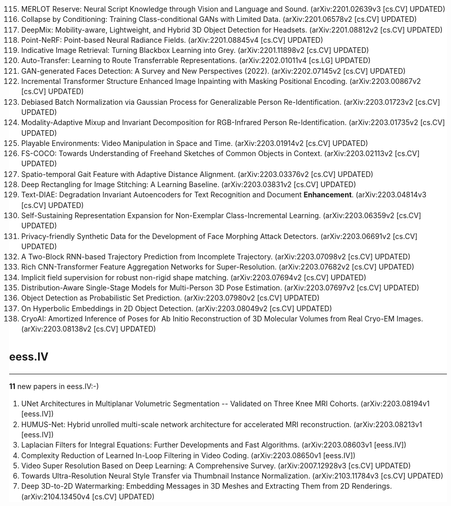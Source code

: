 115. MERLOT Reserve: Neural Script Knowledge through Vision and Language and Sound. (arXiv:2201.02639v3 [cs.CV] UPDATED)
116. Collapse by Conditioning: Training Class-conditional GANs with Limited Data. (arXiv:2201.06578v2 [cs.CV] UPDATED)
117. DeepMix: Mobility-aware, Lightweight, and Hybrid 3D Object Detection for Headsets. (arXiv:2201.08812v2 [cs.CV] UPDATED)
118. Point-NeRF: Point-based Neural Radiance Fields. (arXiv:2201.08845v4 [cs.CV] UPDATED)
119. Indicative Image Retrieval: Turning Blackbox Learning into Grey. (arXiv:2201.11898v2 [cs.CV] UPDATED)
120. Auto-Transfer: Learning to Route Transferrable Representations. (arXiv:2202.01011v4 [cs.LG] UPDATED)
121. GAN-generated Faces Detection: A Survey and New Perspectives (2022). (arXiv:2202.07145v2 [cs.CV] UPDATED)
122. Incremental Transformer Structure Enhanced Image Inpainting with Masking Positional Encoding. (arXiv:2203.00867v2 [cs.CV] UPDATED)
123. Debiased Batch Normalization via Gaussian Process for Generalizable Person Re-Identification. (arXiv:2203.01723v2 [cs.CV] UPDATED)
124. Modality-Adaptive Mixup and Invariant Decomposition for RGB-Infrared Person Re-Identification. (arXiv:2203.01735v2 [cs.CV] UPDATED)
125. Playable Environments: Video Manipulation in Space and Time. (arXiv:2203.01914v2 [cs.CV] UPDATED)
126. FS-COCO: Towards Understanding of Freehand Sketches of Common Objects in Context. (arXiv:2203.02113v2 [cs.CV] UPDATED)
127. Spatio-temporal Gait Feature with Adaptive Distance Alignment. (arXiv:2203.03376v2 [cs.CV] UPDATED)
128. Deep Rectangling for Image Stitching: A Learning Baseline. (arXiv:2203.03831v2 [cs.CV] UPDATED)
129. Text-DIAE: Degradation Invariant Autoencoders for Text Recognition and Document **Enhancement**. (arXiv:2203.04814v3 [cs.CV] UPDATED)
130. Self-Sustaining Representation Expansion for Non-Exemplar Class-Incremental Learning. (arXiv:2203.06359v2 [cs.CV] UPDATED)
131. Privacy-friendly Synthetic Data for the Development of Face Morphing Attack Detectors. (arXiv:2203.06691v2 [cs.CV] UPDATED)
132. A Two-Block RNN-based Trajectory Prediction from Incomplete Trajectory. (arXiv:2203.07098v2 [cs.CV] UPDATED)
133. Rich CNN-Transformer Feature Aggregation Networks for Super-Resolution. (arXiv:2203.07682v2 [cs.CV] UPDATED)
134. Implicit field supervision for robust non-rigid shape matching. (arXiv:2203.07694v2 [cs.CV] UPDATED)
135. Distribution-Aware Single-Stage Models for Multi-Person 3D Pose Estimation. (arXiv:2203.07697v2 [cs.CV] UPDATED)
136. Object Detection as Probabilistic Set Prediction. (arXiv:2203.07980v2 [cs.CV] UPDATED)
137. On Hyperbolic Embeddings in 2D Object Detection. (arXiv:2203.08049v2 [cs.CV] UPDATED)
138. CryoAI: Amortized Inference of Poses for Ab Initio Reconstruction of 3D Molecular Volumes from Real Cryo-EM Images. (arXiv:2203.08138v2 [cs.CV] UPDATED)
## eess.IV
---
**11** new papers in eess.IV:-) 
1. UNet Architectures in Multiplanar Volumetric Segmentation -- Validated on Three Knee MRI Cohorts. (arXiv:2203.08194v1 [eess.IV])
2. HUMUS-Net: Hybrid unrolled multi-scale network architecture for accelerated MRI reconstruction. (arXiv:2203.08213v1 [eess.IV])
3. Laplacian Filters for Integral Equations: Further Developments and Fast Algorithms. (arXiv:2203.08603v1 [eess.IV])
4. Complexity Reduction of Learned In-Loop Filtering in Video Coding. (arXiv:2203.08650v1 [eess.IV])
5. Video Super Resolution Based on Deep Learning: A Comprehensive Survey. (arXiv:2007.12928v3 [cs.CV] UPDATED)
6. Towards Ultra-Resolution Neural Style Transfer via Thumbnail Instance Normalization. (arXiv:2103.11784v3 [cs.CV] UPDATED)
7. Deep 3D-to-2D Watermarking: Embedding Messages in 3D Meshes and Extracting Them from 2D Renderings. (arXiv:2104.13450v4 [cs.CV] UPDATED)